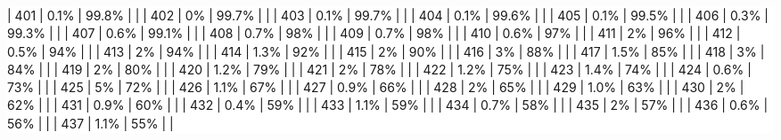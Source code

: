 | 401 | 0.1% | 99.8% |  |
| 402 | 0% | 99.7% |  |
| 403 | 0.1% | 99.7% |  |
| 404 | 0.1% | 99.6% |  |
| 405 | 0.1% | 99.5% |  |
| 406 | 0.3% | 99.3% |  |
| 407 | 0.6% | 99.1% |  |
| 408 | 0.7% | 98% |  |
| 409 | 0.7% | 98% |  |
| 410 | 0.6% | 97% |  |
| 411 | 2% | 96% |  |
| 412 | 0.5% | 94% |  |
| 413 | 2% | 94% |  |
| 414 | 1.3% | 92% |  |
| 415 | 2% | 90% |  |
| 416 | 3% | 88% |  |
| 417 | 1.5% | 85% |  |
| 418 | 3% | 84% |  |
| 419 | 2% | 80% |  |
| 420 | 1.2% | 79% |  |
| 421 | 2% | 78% |  |
| 422 | 1.2% | 75% |  |
| 423 | 1.4% | 74% |  |
| 424 | 0.6% | 73% |  |
| 425 | 5% | 72% |  |
| 426 | 1.1% | 67% |  |
| 427 | 0.9% | 66% |  |
| 428 | 2% | 65% |  |
| 429 | 1.0% | 63% |  |
| 430 | 2% | 62% |  |
| 431 | 0.9% | 60% |  |
| 432 | 0.4% | 59% |  |
| 433 | 1.1% | 59% |  |
| 434 | 0.7% | 58% |  |
| 435 | 2% | 57% |  |
| 436 | 0.6% | 56% |  |
| 437 | 1.1% | 55% |  |